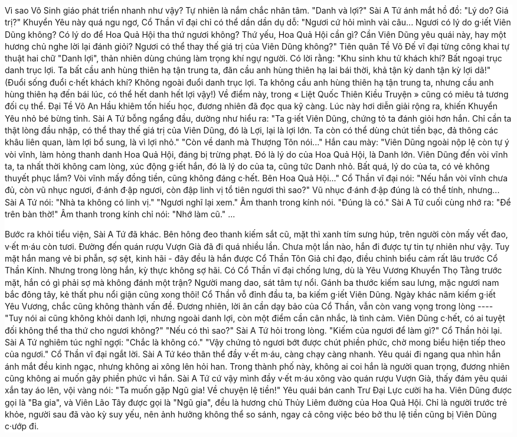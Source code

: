 Vì sao Vô Sinh giáo phát triển nhanh như vậy? Tự nhiên là nắm chắc nhân tâm.
"Danh và lợi?" Sài A Tứ ánh mắt hồ đồ: "Lý do? Giá trị?"
Khuyển Yêu này quá ngu ngơ, Cổ Thần vĩ đại chỉ có thể dần dần dụ dỗ: "Ngươi cứ hỏi mình vài câu... Ngươi có lý do g·iết Viên Dũng không? Có lý do để Hoa Quả Hội tha thứ ngươi không? Thứ yếu, Hoa Quả Hội cần gì? Cần Viên Dũng yêu quái này, hay một hương chủ nghe lời lại đánh giỏi? Ngươi có thể thay thế giá trị của Viên Dũng không?"
Tiên quân Tề Võ Đế vĩ đại từng công khai tự thuật hai chữ "Danh lợi", thản nhiên dùng chúng làm trọng khí ngự người. Có lời rằng: "Khu sinh khu tử khách khí? Bất ngoại trục danh trục lợi. Ta bất cầu anh hùng thiên hạ tận trung ta, đãn cầu anh hùng thiên hạ lai bái thời, khả tận kỳ danh tận kỳ lợi dã!" (Đuổi sống đuổi c·hết khách khí? Không ngoài đuổi danh trục lợi. Ta không cầu anh hùng thiên hạ tận trung ta, nhưng cầu anh hùng thiên hạ đến bái lúc, có thể hết danh hết lợi vậy!)
Về điểm này, trong « Liệt Quốc Thiên Kiều Truyện » cũng có miêu tả tương đối cụ thể.
Đại Tề Võ An Hầu khiêm tốn hiếu học, đương nhiên đã đọc qua kỹ càng. Lúc này hơi diễn giải rộng ra, khiến Khuyển Yêu nhỏ bé bừng tỉnh.
Sài A Tứ bỗng ngẩng đầu, dường như hiểu ra: "Ta g·iết Viên Dũng, chứng tỏ ta đánh giỏi hơn hắn. Chỉ cần ta thật lòng đầu nhập, có thể thay thế giá trị của Viên Dũng, đó là Lợi, lại là lợi lớn. Ta còn có thể dùng chút tiền bạc, đả thông các khâu liên quan, làm lợi bổ sung, là vì lợi nhỏ."
"Còn về danh mà Thượng Tôn nói..."
Hắn cau mày: "Viên Dũng ngoài nộp lệ còn tự ý vòi vĩnh, làm hỏng thanh danh Hoa Quả Hội, đáng bị trừng phạt. Đó là lý do của Hoa Quả Hội, là Danh lớn. Viên Dũng đến vòi vĩnh ta, ta nhất thời không cam lòng, xúc động g·iết hắn, đó là lý do của ta, cũng tức Danh nhỏ. Bất quá, lý do của ta, có vẻ không thuyết phục lắm? Vòi vĩnh mấy đồng tiền, cũng không đáng c·hết. Bên Hoa Quả Hội..."
Cổ Thần vĩ đại nói: "Nếu hắn vòi vĩnh chưa đủ, còn vũ nhục ngươi, đ·ánh đ·ập ngươi, còn đập linh vị tổ tiên ngươi thì sao?"
Vũ nhục đ·ánh đ·ập đúng là có thể tính, nhưng...
Sài A Tứ nói: "Nhà ta không có linh vị."
"Ngươi nghĩ lại xem." Âm thanh trong kính nói.
"Đúng là có." Sài A Tứ cuối cùng nhớ ra: "Để trên bàn thờ!"
Âm thanh trong kính chỉ nói: "Nhớ làm cũ."
...

Bước ra khỏi tiểu viện, Sài A Tứ đã khác.
Bên hông đeo thanh kiếm sắt cũ, mặt thì xanh tím sưng húp, trên người còn mấy vết đao, v·ết m·áu còn tươi.
Đường đến quán rượu Vượn Già đã đi quá nhiều lần.
Chưa một lần nào, hắn đi được tự tin tự nhiên như vậy.
Tuy mặt hắn mang vẻ bi phẫn, sợ sệt, kinh hãi - đây đều là hắn được Cổ Thần Tôn Giả chỉ đạo, điều chỉnh biểu cảm rất lâu trước Cổ Thần Kính.
Nhưng trong lòng hắn, kỳ thực không sợ hãi.
Có Cổ Thần vĩ đại chống lưng, dù là Yêu Vương Khuyển Thọ Tằng trước mặt, hắn có gì phải sợ mà không đánh một trận?
Người mang dao, sát tâm tự nổi.
Gánh ba thước kiếm sau lưng, mặc ngươi nam bắc đông tây, kẻ thất phu nổi giận cũng xong thôi!
Cổ Thần vỗ đỉnh đầu ta, ba kiếm g·iết Viên Dũng. Ngày khác năm kiếm g·iết Yêu Vương, chắc cũng không thành vấn đề.
Đương nhiên, lời ân cần dạy bảo của Cổ Thần, vẫn còn vang vọng trong lòng ----
"Tuy nói ai cũng không khỏi danh lợi, nhưng ngoài danh lợi, còn một điểm cần cân nhắc, là tình cảm. Viên Dũng c·hết, có ai tuyệt đối không thể tha thứ cho ngươi không?"
"Nếu có thì sao?" Sài A Tứ hỏi trong lòng.
"Kiếm của ngươi để làm gì?" Cổ Thần hỏi lại.
Sài A Tứ nghiêm túc nghĩ ngợi: "Chắc là không có."
"Vậy chứng tỏ ngươi bớt được chút phiền phức, chờ mong biểu hiện tiếp theo của ngươi." Cổ Thần vĩ đại ngắt lời.
Sài A Tứ kéo thân thể đầy v·ết m·áu, càng chạy càng nhanh.
Yêu quái đi ngang qua nhìn hắn ánh mắt đều kinh ngạc, nhưng không ai xông lên hỏi han.
Trong thành phố này, không ai coi hắn là người quan trọng, đương nhiên cũng không ai muốn gây phiền phức vì hắn.
Sài A Tứ cứ vậy mình đầy v·ết m·áu xông vào quán rượu Vượn Già, thấy đám yêu quái xắn tay áo lên, vội vàng nói: "Ta muốn gặp Ngũ gia! Về chuyện lệ tiền!"
Yêu quái bán canh Trư Đại Lực cười ha ha.
Viên Dũng được gọi là "Ba gia", và Viên Lão Tây được gọi là "Ngũ gia", đều là hương chủ Thủy Liêm đường của Hoa Quả Hội.
Chỉ là người trước trẻ khỏe, người sau đã vào kỳ suy yếu, nên ảnh hưởng không thể so sánh, ngay cả công việc béo bở thu lệ tiền cũng bị Viên Dũng c·ướp đi.